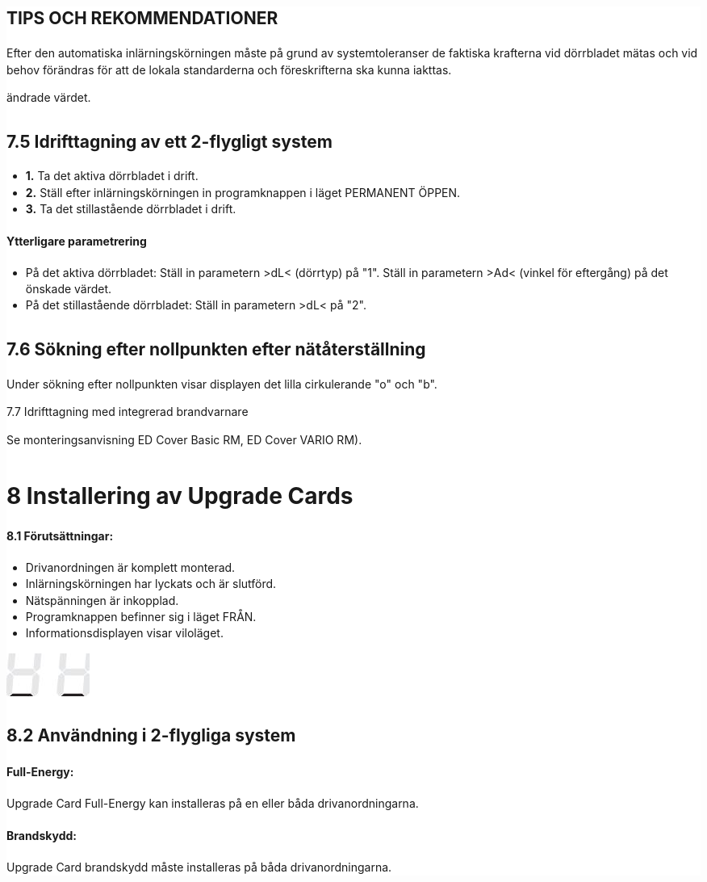 ## **TIPS OCH REKOMMENDATIONER**

Efter den automatiska inlärningskörningen måste på grund av systemtoleranser de faktiska krafterna vid dörrbladet mätas och vid behov förändras för att de lokala standarderna och föreskrifterna ska kunna iakttas.

ändrade värdet.

## 7.5 Idrifttagning av ett 2-flygligt system

- **1.** Ta det aktiva dörrbladet i drift.
- **2.** Ställ efter inlärningskörningen in programknappen i läget PERMANENT ÖPPEN.
- **3.** Ta det stillastående dörrbladet i drift.

#### **Ytterligare parametrering**

- På det aktiva dörrbladet: Ställ in parametern >dL< (dörrtyp) på "1". Ställ in parametern >Ad< (vinkel för eftergång) på det önskade värdet.
- På det stillastående dörrbladet: Ställ in parametern >dL< på "2".

## 7.6 Sökning efter nollpunkten efter nätåterställning

Under sökning efter nollpunkten visar displayen det lilla cirkulerande "o" och "b".

7.7 Idrifttagning med integrerad brandvarnare

Se monteringsanvisning ED Cover Basic RM, ED Cover VARIO RM).

# **8 Installering av Upgrade Cards**

#### 8.1 Förutsättningar:

- Drivanordningen är komplett monterad.
- Inlärningskörningen har lyckats och är slutförd.
- Nätspänningen är inkopplad.
- Programknappen befinner sig i läget FRÅN.
- Informationsdisplayen visar viloläget.

![](_page_33_Figure_20.jpeg)

## 8.2 Användning i 2-flygliga system

#### **Full-Energy:**

Upgrade Card Full-Energy kan installeras på en eller båda drivanordningarna.

#### **Brandskydd:**

Upgrade Card brandskydd måste installeras på båda drivanordningarna.
